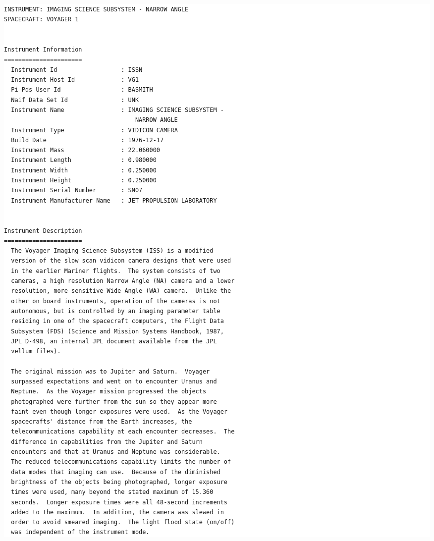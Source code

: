 
 
    INSTRUMENT: IMAGING SCIENCE SUBSYSTEM - NARROW ANGLE
    SPACECRAFT: VOYAGER 1
 
 
    Instrument Information
    ======================
      Instrument Id                  : ISSN
      Instrument Host Id             : VG1
      Pi Pds User Id                 : BASMITH
      Naif Data Set Id               : UNK
      Instrument Name                : IMAGING SCIENCE SUBSYSTEM -
                                         NARROW ANGLE
      Instrument Type                : VIDICON CAMERA
      Build Date                     : 1976-12-17
      Instrument Mass                : 22.060000
      Instrument Length              : 0.980000
      Instrument Width               : 0.250000
      Instrument Height              : 0.250000
      Instrument Serial Number       : SN07
      Instrument Manufacturer Name   : JET PROPULSION LABORATORY
 
 
    Instrument Description
    ======================
      The Voyager Imaging Science Subsystem (ISS) is a modified
      version of the slow scan vidicon camera designs that were used
      in the earlier Mariner flights.  The system consists of two
      cameras, a high resolution Narrow Angle (NA) camera and a lower
      resolution, more sensitive Wide Angle (WA) camera.  Unlike the
      other on board instruments, operation of the cameras is not
      autonomous, but is controlled by an imaging parameter table
      residing in one of the spacecraft computers, the Flight Data
      Subsystem (FDS) (Science and Mission Systems Handbook, 1987,
      JPL D-498, an internal JPL document available from the JPL
      vellum files).
 
      The original mission was to Jupiter and Saturn.  Voyager
      surpassed expectations and went on to encounter Uranus and
      Neptune.  As the Voyager mission progressed the objects
      photographed were further from the sun so they appear more
      faint even though longer exposures were used.  As the Voyager
      spacecrafts' distance from the Earth increases, the
      telecommunications capability at each encounter decreases.  The
      difference in capabilities from the Jupiter and Saturn
      encounters and that at Uranus and Neptune was considerable.
      The reduced telecommunications capability limits the number of
      data modes that imaging can use.  Because of the diminished
      brightness of the objects being photographed, longer exposure
      times were used, many beyond the stated maximum of 15.360
      seconds.  Longer exposure times were all 48-second increments
      added to the maximum.  In addition, the camera was slewed in
      order to avoid smeared imaging.  The light flood state (on/off)
      was independent of the instrument mode.
 
